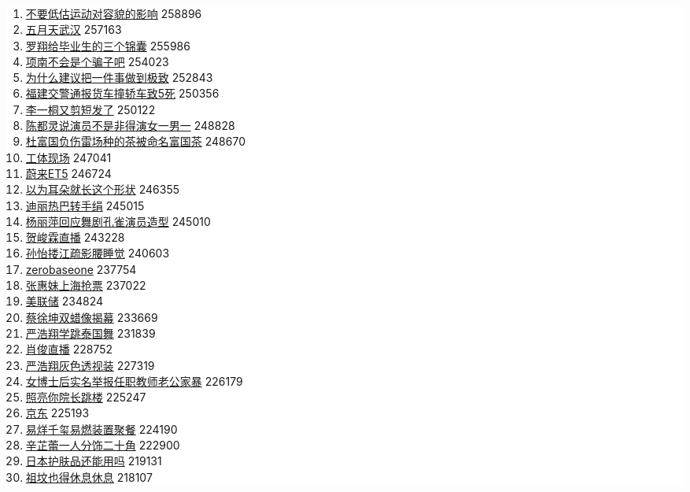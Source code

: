 1. [不要低估运动对容貌的影响](https://s.weibo.com/weibo?q=%23%E4%B8%8D%E8%A6%81%E4%BD%8E%E4%BC%B0%E8%BF%90%E5%8A%A8%E5%AF%B9%E5%AE%B9%E8%B2%8C%E7%9A%84%E5%BD%B1%E5%93%8D%23&t=31&band_rank=37&Refer=top) 258896
1. [五月天武汉](https://s.weibo.com/weibo?q=%E4%BA%94%E6%9C%88%E5%A4%A9%E6%AD%A6%E6%B1%89&t=31&band_rank=23&Refer=top) 257163
1. [罗翔给毕业生的三个锦囊](https://s.weibo.com/weibo?q=%23%E7%BD%97%E7%BF%94%E7%BB%99%E6%AF%95%E4%B8%9A%E7%94%9F%E7%9A%84%E4%B8%89%E4%B8%AA%E9%94%A6%E5%9B%8A%23&t=31&band_rank=29&Refer=top) 255986
1. [项南不会是个骗子吧](https://s.weibo.com/weibo?q=%E9%A1%B9%E5%8D%97%E4%B8%8D%E4%BC%9A%E6%98%AF%E4%B8%AA%E9%AA%97%E5%AD%90%E5%90%A7&t=31&band_rank=24&Refer=top) 254023
1. [为什么建议把一件事做到极致](https://s.weibo.com/weibo?q=%23%E4%B8%BA%E4%BB%80%E4%B9%88%E5%BB%BA%E8%AE%AE%E6%8A%8A%E4%B8%80%E4%BB%B6%E4%BA%8B%E5%81%9A%E5%88%B0%E6%9E%81%E8%87%B4%23&t=31&band_rank=29&Refer=top) 252843
1. [福建交警通报货车撞轿车致5死](https://s.weibo.com/weibo?q=%23%E7%A6%8F%E5%BB%BA%E4%BA%A4%E8%AD%A6%E9%80%9A%E6%8A%A5%E8%B4%A7%E8%BD%A6%E6%92%9E%E8%BD%BF%E8%BD%A6%E8%87%B45%E6%AD%BB%23&t=31&band_rank=38&Refer=top) 250356
1. [李一桐又剪短发了](https://s.weibo.com/weibo?q=%23%E6%9D%8E%E4%B8%80%E6%A1%90%E5%8F%88%E5%89%AA%E7%9F%AD%E5%8F%91%E4%BA%86%23&t=31&band_rank=40&Refer=top) 250122
1. [陈都灵说演员不是非得演女一男一](https://s.weibo.com/weibo?q=%23%E9%99%88%E9%83%BD%E7%81%B5%E8%AF%B4%E6%BC%94%E5%91%98%E4%B8%8D%E6%98%AF%E9%9D%9E%E5%BE%97%E6%BC%94%E5%A5%B3%E4%B8%80%E7%94%B7%E4%B8%80%23&t=31&band_rank=24&Refer=top) 248828
1. [杜富国负伤雷场种的茶被命名富国茶](https://s.weibo.com/weibo?q=%23%E6%9D%9C%E5%AF%8C%E5%9B%BD%E8%B4%9F%E4%BC%A4%E9%9B%B7%E5%9C%BA%E7%A7%8D%E7%9A%84%E8%8C%B6%E8%A2%AB%E5%91%BD%E5%90%8D%E5%AF%8C%E5%9B%BD%E8%8C%B6%23&t=31&band_rank=25&Refer=top) 248670
1. [工体现场](https://s.weibo.com/weibo?q=%E5%B7%A5%E4%BD%93%E7%8E%B0%E5%9C%BA&t=31&band_rank=31&Refer=top) 247041
1. [蔚来ET5](https://s.weibo.com/weibo?q=%E8%94%9A%E6%9D%A5ET5&t=31&band_rank=22&Refer=top) 246724
1. [以为耳朵就长这个形状](https://s.weibo.com/weibo?q=%E4%BB%A5%E4%B8%BA%E8%80%B3%E6%9C%B5%E5%B0%B1%E9%95%BF%E8%BF%99%E4%B8%AA%E5%BD%A2%E7%8A%B6&t=31&band_rank=39&Refer=top) 246355
1. [迪丽热巴转手绢](https://s.weibo.com/weibo?q=%23%E8%BF%AA%E4%B8%BD%E7%83%AD%E5%B7%B4%E8%BD%AC%E6%89%8B%E7%BB%A2%23&t=31&band_rank=26&Refer=top) 245015
1. [杨丽萍回应舞剧孔雀演员造型](https://s.weibo.com/weibo?q=%23%E6%9D%A8%E4%B8%BD%E8%90%8D%E5%9B%9E%E5%BA%94%E8%88%9E%E5%89%A7%E5%AD%94%E9%9B%80%E6%BC%94%E5%91%98%E9%80%A0%E5%9E%8B%23&t=31&band_rank=27&Refer=top) 245010
1. [贺峻霖直播](https://s.weibo.com/weibo?q=%E8%B4%BA%E5%B3%BB%E9%9C%96%E7%9B%B4%E6%92%AD&t=31&band_rank=29&Refer=top) 243228
1. [孙怡搂江疏影腰睡觉](https://s.weibo.com/weibo?q=%23%E5%AD%99%E6%80%A1%E6%90%82%E6%B1%9F%E7%96%8F%E5%BD%B1%E8%85%B0%E7%9D%A1%E8%A7%89%23&t=31&band_rank=34&Refer=top) 240603
1. [zerobaseone](https://s.weibo.com/weibo?q=zerobaseone&t=31&band_rank=46&Refer=top) 237754
1. [张惠妹上海抢票](https://s.weibo.com/weibo?q=%E5%BC%A0%E6%83%A0%E5%A6%B9%E4%B8%8A%E6%B5%B7%E6%8A%A2%E7%A5%A8&t=31&band_rank=33&Refer=top) 237022
1. [美联储](https://s.weibo.com/weibo?q=%E7%BE%8E%E8%81%94%E5%82%A8&t=31&band_rank=36&Refer=top) 234824
1. [蔡徐坤双蜡像揭幕](https://s.weibo.com/weibo?q=%23%E8%94%A1%E5%BE%90%E5%9D%A4%E5%8F%8C%E8%9C%A1%E5%83%8F%E6%8F%AD%E5%B9%95%23&t=31&band_rank=24&Refer=top) 233669
1. [严浩翔学跳泰国舞](https://s.weibo.com/weibo?q=%23%E4%B8%A5%E6%B5%A9%E7%BF%94%E5%AD%A6%E8%B7%B3%E6%B3%B0%E5%9B%BD%E8%88%9E%23&t=31&band_rank=29&Refer=top) 231839
1. [肖俊直播](https://s.weibo.com/weibo?q=%E8%82%96%E4%BF%8A%E7%9B%B4%E6%92%AD&t=31&band_rank=23&Refer=top) 228752
1. [严浩翔灰色透视装](https://s.weibo.com/weibo?q=%23%E4%B8%A5%E6%B5%A9%E7%BF%94%E7%81%B0%E8%89%B2%E9%80%8F%E8%A7%86%E8%A3%85%23&t=31&band_rank=26&Refer=top) 227319
1. [女博士后实名举报任职教师老公家暴](https://s.weibo.com/weibo?q=%23%E5%A5%B3%E5%8D%9A%E5%A3%AB%E5%90%8E%E5%AE%9E%E5%90%8D%E4%B8%BE%E6%8A%A5%E4%BB%BB%E8%81%8C%E6%95%99%E5%B8%88%E8%80%81%E5%85%AC%E5%AE%B6%E6%9A%B4%23&t=31&band_rank=44&Refer=top) 226179
1. [照亮你院长跳楼](https://s.weibo.com/weibo?q=%23%E7%85%A7%E4%BA%AE%E4%BD%A0%E9%99%A2%E9%95%BF%E8%B7%B3%E6%A5%BC%23&t=31&band_rank=27&Refer=top) 225247
1. [京东](https://s.weibo.com/weibo?q=%E4%BA%AC%E4%B8%9C&t=31&band_rank=27&Refer=top) 225193
1. [易烊千玺易燃装置聚餐](https://s.weibo.com/weibo?q=%23%E6%98%93%E7%83%8A%E5%8D%83%E7%8E%BA%E6%98%93%E7%87%83%E8%A3%85%E7%BD%AE%E8%81%9A%E9%A4%90%23&t=31&band_rank=19&Refer=top) 224190
1. [辛芷蕾一人分饰二十角](https://s.weibo.com/weibo?q=%23%E8%BE%9B%E8%8A%B7%E8%95%BE%E4%B8%80%E4%BA%BA%E5%88%86%E9%A5%B0%E4%BA%8C%E5%8D%81%E8%A7%92%23&t=31&band_rank=37&Refer=top) 222900
1. [日本护肤品还能用吗](https://s.weibo.com/weibo?q=%E6%97%A5%E6%9C%AC%E6%8A%A4%E8%82%A4%E5%93%81%E8%BF%98%E8%83%BD%E7%94%A8%E5%90%97&t=31&band_rank=33&Refer=top) 219131
1. [祖坟也得休息休息](https://s.weibo.com/weibo?q=%E7%A5%96%E5%9D%9F%E4%B9%9F%E5%BE%97%E4%BC%91%E6%81%AF%E4%BC%91%E6%81%AF&t=31&band_rank=35&Refer=top) 218107